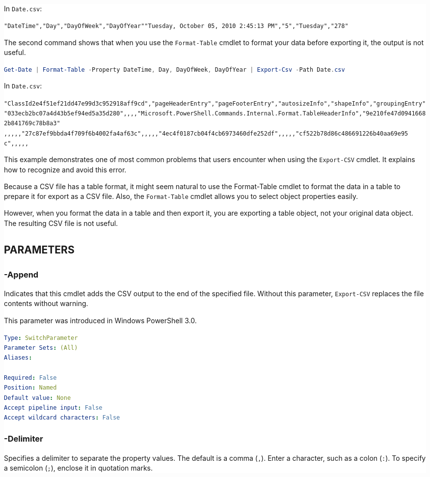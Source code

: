 In `Date.csv`:

```
"DateTime","Day","DayOfWeek","DayOfYear""Tuesday, October 05, 2010 2:45:13 PM","5","Tuesday","278"
```

The second command shows that when you use the `Format-Table` cmdlet to format your data before exporting it, the output is not useful. 

```powershell
Get-Date | Format-Table -Property DateTime, Day, DayOfWeek, DayOfYear | Export-Csv -Path Date.csv
```

In `Date.csv`:

```
"ClassId2e4f51ef21dd47e99d3c952918aff9cd","pageHeaderEntry","pageFooterEntry","autosizeInfo","shapeInfo","groupingEntry"
"033ecb2bc07a4d43b5ef94ed5a35d280",,,,"Microsoft.PowerShell.Commands.Internal.Format.TableHeaderInfo","9e210fe47d09416682b841769c78b8a3"
,,,,,"27c87ef9bbda4f709f6b4002fa4af63c",,,,,"4ec4f0187cb04f4cb6973460dfe252df",,,,,"cf522b78d86c486691226b40aa69e95c",,,,,
```

This example demonstrates one of most common problems that users encounter when using the `Export-CSV` cmdlet.
It explains how to recognize and avoid this error.

Because a CSV file has a table format, it might seem natural to use the Format-Table cmdlet to format the data in a table to prepare it for export as a CSV file.
Also, the `Format-Table` cmdlet allows you to select object properties easily.

However, when you format the data in a table and then export it, you are exporting a table object, not your original data object.
The resulting CSV file is not useful.

## PARAMETERS

### -Append
Indicates that this cmdlet adds the CSV output to the end of the specified file.
Without this parameter, `Export-CSV` replaces the file contents without warning.

This parameter was introduced in Windows PowerShell 3.0.

```yaml
Type: SwitchParameter
Parameter Sets: (All)
Aliases: 

Required: False
Position: Named
Default value: None
Accept pipeline input: False
Accept wildcard characters: False
```

### -Delimiter
Specifies a delimiter to separate the property values.
The default is a comma (`,`).
Enter a character, such as a colon (`:`).
To specify a semicolon (`;`), enclose it in quotation marks.
